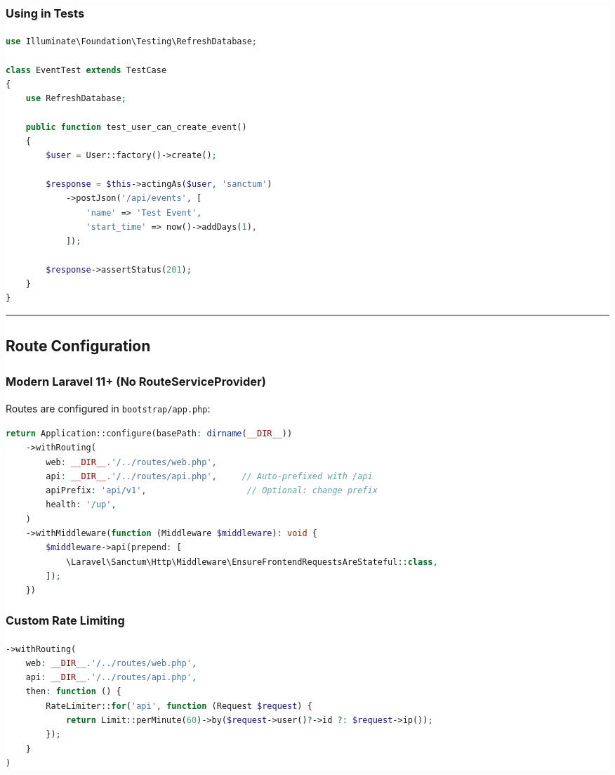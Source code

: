 ### Using in Tests
```php
use Illuminate\Foundation\Testing\RefreshDatabase;

class EventTest extends TestCase
{
    use RefreshDatabase;

    public function test_user_can_create_event()
    {
        $user = User::factory()->create();

        $response = $this->actingAs($user, 'sanctum')
            ->postJson('/api/events', [
                'name' => 'Test Event',
                'start_time' => now()->addDays(1),
            ]);

        $response->assertStatus(201);
    }
}
```

---

## Route Configuration

### Modern Laravel 11+ (No RouteServiceProvider)

Routes are configured in `bootstrap/app.php`:

```php
return Application::configure(basePath: dirname(__DIR__))
    ->withRouting(
        web: __DIR__.'/../routes/web.php',
        api: __DIR__.'/../routes/api.php',     // Auto-prefixed with /api
        apiPrefix: 'api/v1',                    // Optional: change prefix
        health: '/up',
    )
    ->withMiddleware(function (Middleware $middleware): void {
        $middleware->api(prepend: [
            \Laravel\Sanctum\Http\Middleware\EnsureFrontendRequestsAreStateful::class,
        ]);
    })
```

### Custom Rate Limiting
```php
->withRouting(
    web: __DIR__.'/../routes/web.php',
    api: __DIR__.'/../routes/api.php',
    then: function () {
        RateLimiter::for('api', function (Request $request) {
            return Limit::perMinute(60)->by($request->user()?->id ?: $request->ip());
        });
    }
)
```
